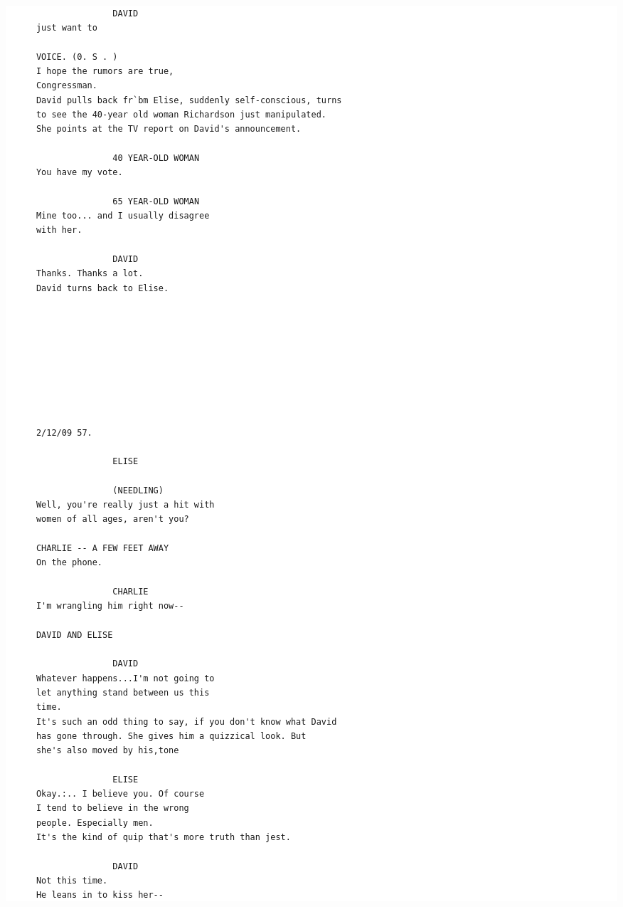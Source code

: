                          DAVID
          just want to

          VOICE. (0. S . )
          I hope the rumors are true,
          Congressman.
          David pulls back fr`bm Elise, suddenly self-conscious, turns
          to see the 40-year old woman Richardson just manipulated.
          She points at the TV report on David's announcement.

                         40 YEAR-OLD WOMAN
          You have my vote.

                         65 YEAR-OLD WOMAN
          Mine too... and I usually disagree
          with her.

                         DAVID
          Thanks. Thanks a lot.
          David turns back to Elise.

                         

                         

                         

                         

          2/12/09 57.

                         ELISE

                         (NEEDLING)
          Well, you're really just a hit with
          women of all ages, aren't you?

          CHARLIE -- A FEW FEET AWAY
          On the phone.

                         CHARLIE
          I'm wrangling him right now--

          DAVID AND ELISE

                         DAVID
          Whatever happens...I'm not going to
          let anything stand between us this
          time.
          It's such an odd thing to say, if you don't know what David
          has gone through. She gives him a quizzical look. But
          she's also moved by his,tone

                         ELISE
          Okay.:.. I believe you. Of course
          I tend to believe in the wrong
          people. Especially men.
          It's the kind of quip that's more truth than jest.

                         DAVID
          Not this time.
          He leans in to kiss her--
